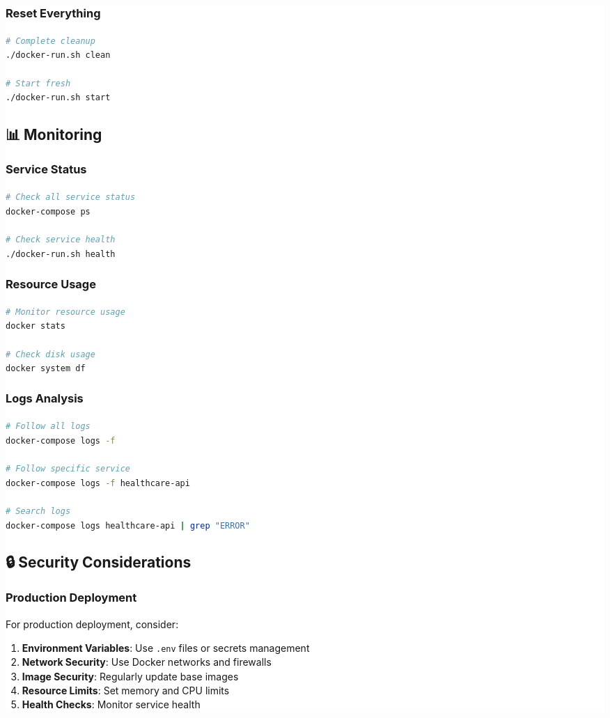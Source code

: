 ### Reset Everything

```bash
# Complete cleanup
./docker-run.sh clean

# Start fresh
./docker-run.sh start
```

## 📊 Monitoring

### Service Status

```bash
# Check all service status
docker-compose ps

# Check service health
./docker-run.sh health
```

### Resource Usage

```bash
# Monitor resource usage
docker stats

# Check disk usage
docker system df
```

### Logs Analysis

```bash
# Follow all logs
docker-compose logs -f

# Follow specific service
docker-compose logs -f healthcare-api

# Search logs
docker-compose logs healthcare-api | grep "ERROR"
```

## 🔒 Security Considerations

### Production Deployment

For production deployment, consider:

1. **Environment Variables**: Use `.env` files or secrets management
2. **Network Security**: Use Docker networks and firewalls
3. **Image Security**: Regularly update base images
4. **Resource Limits**: Set memory and CPU limits
5. **Health Checks**: Monitor service health
